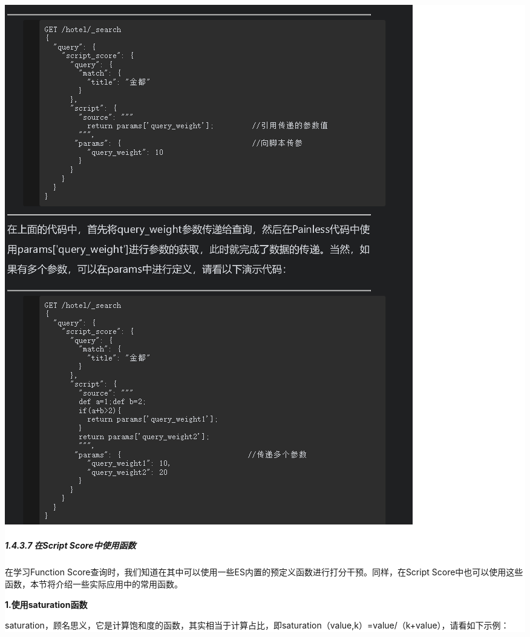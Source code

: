 ![image-20220806184338381](文档图片/image-20220806184338381.png)

##### 1.4.3.7 在Script Score中使用函数

在学习Function Score查询时，我们知道在其中可以使用一些ES内置的预定义函数进行打分干预。同样，在Script Score中也可以使用这些函数，本节将介绍一些实际应用中的常用函数。

**1.使用saturation函数**

saturation，顾名思义，它是计算饱和度的函数，其实相当于计算占比，即saturation（value,k）=value/（k+value），请看如下示例：
